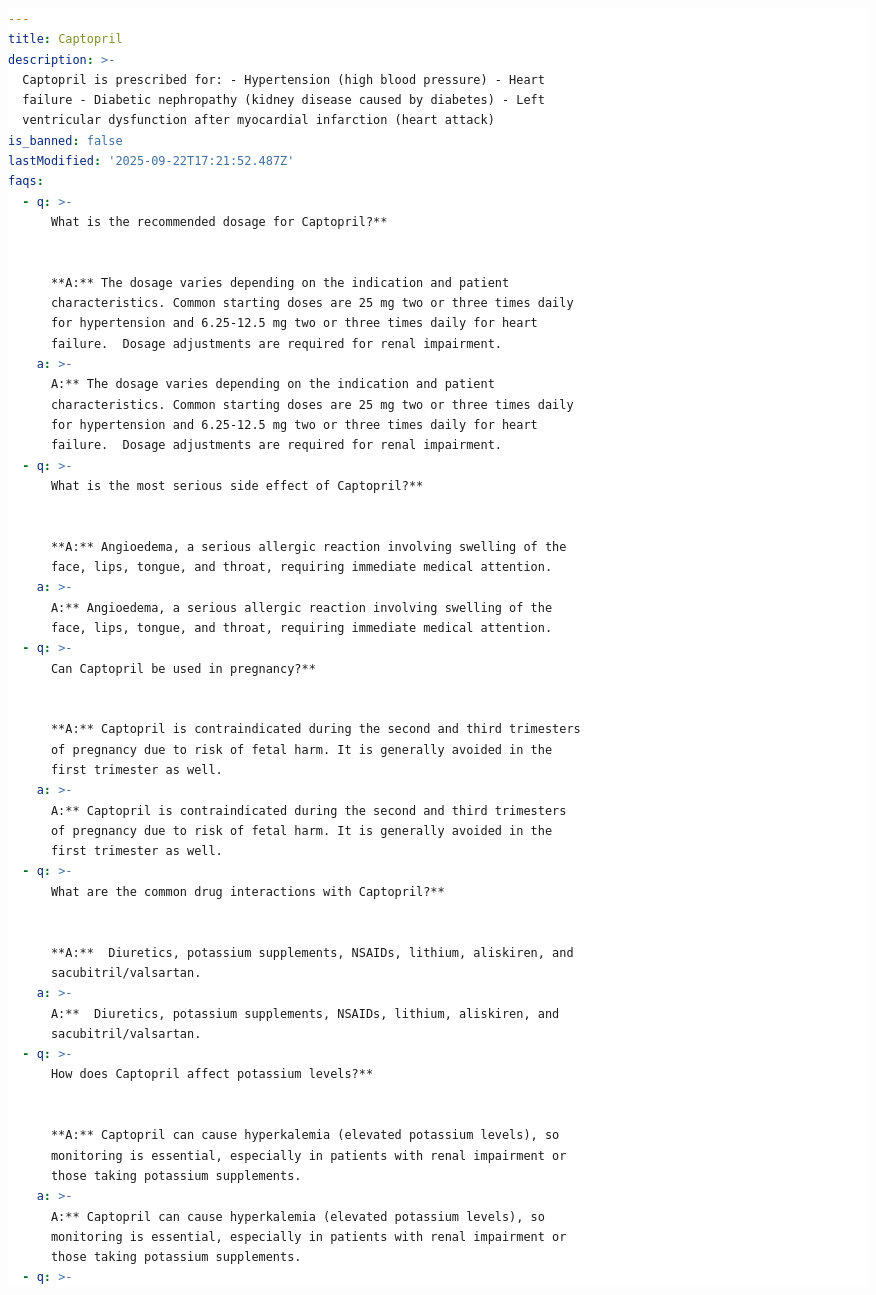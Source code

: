 ```yaml
---
title: Captopril
description: >-
  Captopril is prescribed for: - Hypertension (high blood pressure) - Heart
  failure - Diabetic nephropathy (kidney disease caused by diabetes) - Left
  ventricular dysfunction after myocardial infarction (heart attack)
is_banned: false
lastModified: '2025-09-22T17:21:52.487Z'
faqs:
  - q: >-
      What is the recommended dosage for Captopril?**


      **A:** The dosage varies depending on the indication and patient
      characteristics. Common starting doses are 25 mg two or three times daily
      for hypertension and 6.25-12.5 mg two or three times daily for heart
      failure.  Dosage adjustments are required for renal impairment.
    a: >-
      A:** The dosage varies depending on the indication and patient
      characteristics. Common starting doses are 25 mg two or three times daily
      for hypertension and 6.25-12.5 mg two or three times daily for heart
      failure.  Dosage adjustments are required for renal impairment.
  - q: >-
      What is the most serious side effect of Captopril?**


      **A:** Angioedema, a serious allergic reaction involving swelling of the
      face, lips, tongue, and throat, requiring immediate medical attention.
    a: >-
      A:** Angioedema, a serious allergic reaction involving swelling of the
      face, lips, tongue, and throat, requiring immediate medical attention.
  - q: >-
      Can Captopril be used in pregnancy?**


      **A:** Captopril is contraindicated during the second and third trimesters
      of pregnancy due to risk of fetal harm. It is generally avoided in the
      first trimester as well.
    a: >-
      A:** Captopril is contraindicated during the second and third trimesters
      of pregnancy due to risk of fetal harm. It is generally avoided in the
      first trimester as well.
  - q: >-
      What are the common drug interactions with Captopril?**


      **A:**  Diuretics, potassium supplements, NSAIDs, lithium, aliskiren, and
      sacubitril/valsartan.
    a: >-
      A:**  Diuretics, potassium supplements, NSAIDs, lithium, aliskiren, and
      sacubitril/valsartan.
  - q: >-
      How does Captopril affect potassium levels?**


      **A:** Captopril can cause hyperkalemia (elevated potassium levels), so
      monitoring is essential, especially in patients with renal impairment or
      those taking potassium supplements.
    a: >-
      A:** Captopril can cause hyperkalemia (elevated potassium levels), so
      monitoring is essential, especially in patients with renal impairment or
      those taking potassium supplements.
  - q: >-
```